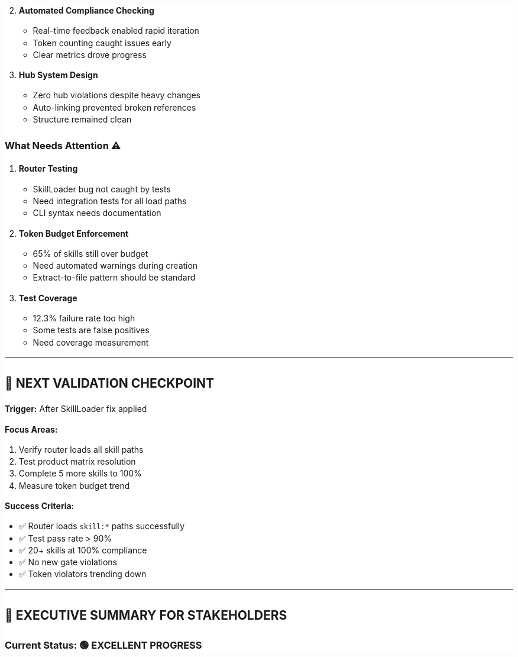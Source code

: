 2. **Automated Compliance Checking**
   - Real-time feedback enabled rapid iteration
   - Token counting caught issues early
   - Clear metrics drove progress

3. **Hub System Design**
   - Zero hub violations despite heavy changes
   - Auto-linking prevented broken references
   - Structure remained clean

### What Needs Attention ⚠️

1. **Router Testing**
   - SkillLoader bug not caught by tests
   - Need integration tests for all load paths
   - CLI syntax needs documentation

2. **Token Budget Enforcement**
   - 65% of skills still over budget
   - Need automated warnings during creation
   - Extract-to-file pattern should be standard

3. **Test Coverage**
   - 12.3% failure rate too high
   - Some tests are false positives
   - Need coverage measurement

---

## 🔄 NEXT VALIDATION CHECKPOINT

**Trigger:** After SkillLoader fix applied

**Focus Areas:**

1. Verify router loads all skill paths
2. Test product matrix resolution
3. Complete 5 more skills to 100%
4. Measure token budget trend

**Success Criteria:**

- ✅ Router loads `skill:*` paths successfully
- ✅ Test pass rate > 90%
- ✅ 20+ skills at 100% compliance
- ✅ No new gate violations
- ✅ Token violators trending down

---

## 📝 EXECUTIVE SUMMARY FOR STAKEHOLDERS

### Current Status: 🟢 EXCELLENT PROGRESS
